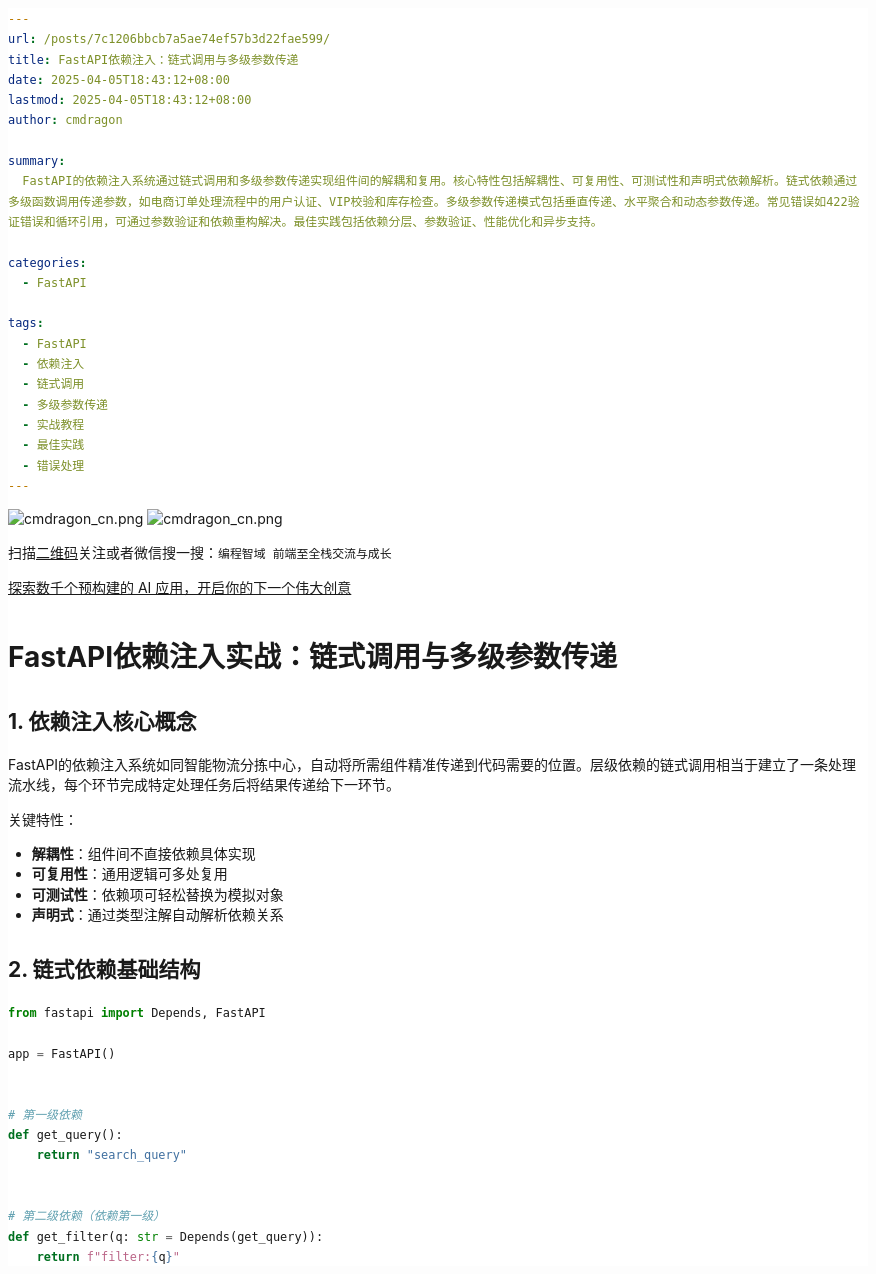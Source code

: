 ```yaml
---
url: /posts/7c1206bbcb7a5ae74ef57b3d22fae599/
title: FastAPI依赖注入：链式调用与多级参数传递
date: 2025-04-05T18:43:12+08:00
lastmod: 2025-04-05T18:43:12+08:00
author: cmdragon

summary:
  FastAPI的依赖注入系统通过链式调用和多级参数传递实现组件间的解耦和复用。核心特性包括解耦性、可复用性、可测试性和声明式依赖解析。链式依赖通过多级函数调用传递参数，如电商订单处理流程中的用户认证、VIP校验和库存检查。多级参数传递模式包括垂直传递、水平聚合和动态参数传递。常见错误如422验证错误和循环引用，可通过参数验证和依赖重构解决。最佳实践包括依赖分层、参数验证、性能优化和异步支持。

categories:
  - FastAPI

tags:
  - FastAPI
  - 依赖注入
  - 链式调用
  - 多级参数传递
  - 实战教程
  - 最佳实践
  - 错误处理
---
```


<img src="https://static.shutu.cn/shutu/jpeg/open6e/2025-04-05/ff62781b9ddaabe8453eb5bee08e0a3a.jpeg" title="cmdragon_cn.png" alt="cmdragon_cn.png"/>

<img src="https://api2.cmdragon.cn/upload/cmder/20250304_012821924.jpg" title="cmdragon_cn.png" alt="cmdragon_cn.png"/>


扫描[二维码](https://api2.cmdragon.cn/upload/cmder/20250304_012821924.jpg)关注或者微信搜一搜：`编程智域 前端至全栈交流与成长`

[探索数千个预构建的 AI 应用，开启你的下一个伟大创意](https://tools.cmdragon.cn/zh/apps?category=ai_chat)

# FastAPI依赖注入实战：链式调用与多级参数传递

## 1. 依赖注入核心概念

FastAPI的依赖注入系统如同智能物流分拣中心，自动将所需组件精准传递到代码需要的位置。层级依赖的链式调用相当于建立了一条处理流水线，每个环节完成特定处理任务后将结果传递给下一环节。

关键特性：

- **解耦性**：组件间不直接依赖具体实现
- **可复用性**：通用逻辑可多处复用
- **可测试性**：依赖项可轻松替换为模拟对象
- **声明式**：通过类型注解自动解析依赖关系

## 2. 链式依赖基础结构

```python
from fastapi import Depends, FastAPI

app = FastAPI()


# 第一级依赖
def get_query():
    return "search_query"


# 第二级依赖（依赖第一级）
def get_filter(q: str = Depends(get_query)):
    return f"filter:{q}"
```
